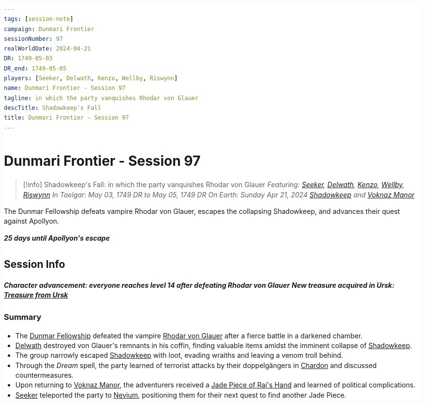 ```yaml
---
tags: [session-note]
campaign: Dunmari Frontier
sessionNumber: 97
realWorldDate: 2024-04-21
DR: 1749-05-03
DR_end: 1749-05-05
players: [Seeker, Delwath, Kenzo, Wellby, Riswynn]
name: Dunmari Frontier - Session 97
tagline: in which the party vanquishes Rhodar von Glauer
descTitle: Shadowkeep's Fall
title: Dunmari Frontier - Session 97
---
```

# Dunmari Frontier - Session 97

>[!info] Shadowkeep's Fall: in which the party vanquishes Rhodar von Glauer
> *Featuring: [Seeker](<../../../people/pcs/dunmar-fellowship/seeker.md>), [Delwath](<../../../people/pcs/dunmar-fellowship/delwath.md>), [Kenzo](<../../../people/pcs/dunmar-fellowship/kenzo.md>), [Wellby](<../../../people/pcs/dunmar-fellowship/wellby.md>), [Riswynn](<../../../people/pcs/dunmar-fellowship/riswynn.md>)*
> *In Taelgar: May 03, 1749 DR to May 05, 1749 DR*
> *On Earth: Sunday Apr 21, 2024*
> *[Shadowkeep](<../../../gazetteer/northern-green-sea/shadowkeep.md>) and [Voknaz Manor](<../../../gazetteer/northern-green-sea/voknaz-manor.md>)*

The Dunmar Fellowship defeats vampire Rhodar von Glauer, escapes the collapsing Shadowkeep, and advances their quest against Apollyon.

***25 days until Apollyon's escape***
## Session Info

***Character advancement: everyone reaches level 14 after defeating Rhodar von Glauer***
***New treasure acquired in Ursk: [Treasure from Ursk](<../treasure/treasure-from-ursk.md>)***
### Summary
- The [Dunmar Fellowship](<../../../people/pcs/dunmar-fellowship/dunmar-fellowship.md>) defeated the vampire [Rhodar von Glauer](<../../../people/other-nonhumans/rhodar-von-glauer.md>) after a fierce battle in a darkened chamber.
- [Delwath](<../../../people/pcs/dunmar-fellowship/delwath.md>) destroyed von Glauer's remnants in his coffin, finding valuable items amidst the imminent collapse of [Shadowkeep](<../../../gazetteer/northern-green-sea/shadowkeep.md>).
- The group narrowly escaped [Shadowkeep](<../../../gazetteer/northern-green-sea/shadowkeep.md>) with loot, evading wraiths and leaving a venom troll behind.
- Through the *Dream* spell, the party learned of terrorist attacks by their doppelgängers in [Chardon](<../../../gazetteer/west-coast/chardonian-empire/chardon/chardon.md>) and discussed countermeasures.
- Upon returning to [Voknaz Manor](<../../../gazetteer/northern-green-sea/voknaz-manor.md>), the adventurers received a [Jade Piece of Rai's Hand](<../treasure/gifts-and-heirlooms/jade-piece-of-rai-s-hand.md>) and learned of political complications.
- [Seeker](<../../../people/pcs/dunmar-fellowship/seeker.md>) teleported the party to [Nevium](<../../../gazetteer/west-coast/chardonian-empire/apporia/nevium.md>), positioning them for their next quest to find another Jade Piece.
